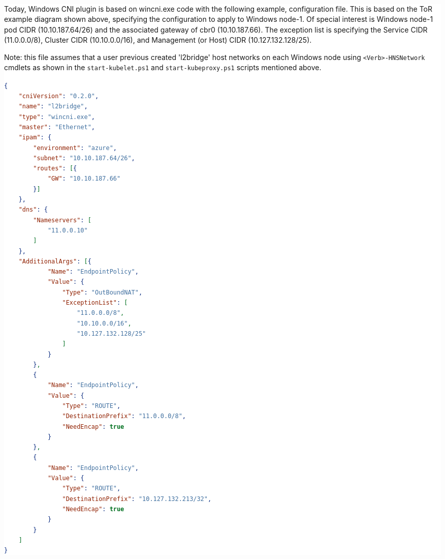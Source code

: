 Today, Windows CNI plugin is based on wincni.exe code with the following example, configuration file. This is based on the ToR example diagram shown above, specifying the configuration to apply to Windows node-1. Of special interest is Windows node-1 pod CIDR (10.10.187.64/26) and the associated gateway of cbr0 (10.10.187.66). The exception list is specifying the Service CIDR (11.0.0.0/8), Cluster CIDR (10.10.0.0/16), and Management (or Host) CIDR (10.127.132.128/25).

Note: this file assumes that a user previous created 'l2bridge' host networks on each Windows node using `<Verb>-HNSNetwork` cmdlets as shown in the `start-kubelet.ps1` and `start-kubeproxy.ps1` scripts mentioned above.

```json
{
	"cniVersion": "0.2.0",
	"name": "l2bridge",
	"type": "wincni.exe",
	"master": "Ethernet",
	"ipam": {
		"environment": "azure",
		"subnet": "10.10.187.64/26",
		"routes": [{
			"GW": "10.10.187.66"
		}]
	},
	"dns": {
		"Nameservers": [
			"11.0.0.10"
		]
	},
	"AdditionalArgs": [{
			"Name": "EndpointPolicy",
			"Value": {
				"Type": "OutBoundNAT",
				"ExceptionList": [
					"11.0.0.0/8",
					"10.10.0.0/16",
					"10.127.132.128/25"
				]
			}
		},
		{
			"Name": "EndpointPolicy",
			"Value": {
				"Type": "ROUTE",
				"DestinationPrefix": "11.0.0.0/8",
				"NeedEncap": true
			}
		},
		{
			"Name": "EndpointPolicy",
			"Value": {
				"Type": "ROUTE",
				"DestinationPrefix": "10.127.132.213/32",
				"NeedEncap": true
			}
		}
	]
}
```
